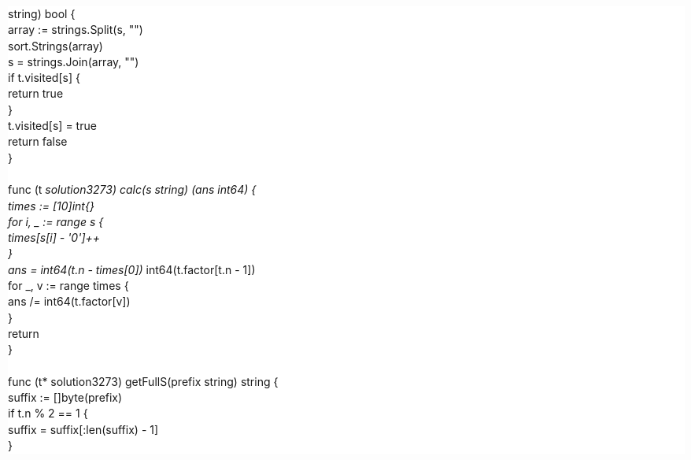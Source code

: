 <span class="token builtin">string</span><span class="token punctuation">)</span> <span class="token builtin">bool</span> <span class="token punctuation">{</span><br>    array <span class="token operator">:=</span> strings<span class="token punctuation">.</span><span class="token function">Split</span><span class="token punctuation">(</span>s<span class="token punctuation">,</span> <span class="token string">""</span><span class="token punctuation">)</span><br>    sort<span class="token punctuation">.</span><span class="token function">Strings</span><span class="token punctuation">(</span>array<span class="token punctuation">)</span><br>    s <span class="token operator">=</span> strings<span class="token punctuation">.</span><span class="token function">Join</span><span class="token punctuation">(</span>array<span class="token punctuation">,</span> <span class="token string">""</span><span class="token punctuation">)</span><br>    <span class="token keyword">if</span> t<span class="token punctuation">.</span>visited<span class="token punctuation">[</span>s<span class="token punctuation">]</span> <span class="token punctuation">{</span><br>        <span class="token keyword">return</span> <span class="token boolean">true</span><br>    <span class="token punctuation">}</span><br>    t<span class="token punctuation">.</span>visited<span class="token punctuation">[</span>s<span class="token punctuation">]</span> <span class="token operator">=</span> <span class="token boolean">true</span><br>    <span class="token keyword">return</span> <span class="token boolean">false</span><br><span class="token punctuation">}</span><br><br><span class="token keyword">func</span> <span class="token punctuation">(</span>t<span class="token operator">*</span> solution3273<span class="token punctuation">)</span> <span class="token function">calc</span><span class="token punctuation">(</span>s <span class="token builtin">string</span><span class="token punctuation">)</span> <span class="token punctuation">(</span>ans <span class="token builtin">int64</span><span class="token punctuation">)</span> <span class="token punctuation">{</span><br>    times <span class="token operator">:=</span> <span class="token punctuation">[</span><span class="token number">10</span><span class="token punctuation">]</span><span class="token builtin">int</span><span class="token punctuation">{</span><span class="token punctuation">}</span><br>    <span class="token keyword">for</span> i<span class="token punctuation">,</span> <span class="token boolean">_</span> <span class="token operator">:=</span> <span class="token keyword">range</span> s <span class="token punctuation">{</span><br>        times<span class="token punctuation">[</span>s<span class="token punctuation">[</span>i<span class="token punctuation">]</span> <span class="token operator">-</span> <span class="token string">'0'</span><span class="token punctuation">]</span><span class="token operator">++</span><br>    <span class="token punctuation">}</span><br>    ans <span class="token operator">=</span> <span class="token function">int64</span><span class="token punctuation">(</span>t<span class="token punctuation">.</span>n <span class="token operator">-</span> times<span class="token punctuation">[</span><span class="token number">0</span><span class="token punctuation">]</span><span class="token punctuation">)</span> <span class="token operator">*</span> <span class="token function">int64</span><span class="token punctuation">(</span>t<span class="token punctuation">.</span>factor<span class="token punctuation">[</span>t<span class="token punctuation">.</span>n <span class="token operator">-</span> <span class="token number">1</span><span class="token punctuation">]</span><span class="token punctuation">)</span><br>    <span class="token keyword">for</span> <span class="token boolean">_</span><span class="token punctuation">,</span> v <span class="token operator">:=</span> <span class="token keyword">range</span> times <span class="token punctuation">{</span><br>        ans <span class="token operator">/=</span> <span class="token function">int64</span><span class="token punctuation">(</span>t<span class="token punctuation">.</span>factor<span class="token punctuation">[</span>v<span class="token punctuation">]</span><span class="token punctuation">)</span><br>    <span class="token punctuation">}</span><br>    <span class="token keyword">return</span><br><span class="token punctuation">}</span><br><br><span class="token keyword">func</span> <span class="token punctuation">(</span>t<span class="token operator">*</span> solution3273<span class="token punctuation">)</span> <span class="token function">getFullS</span><span class="token punctuation">(</span>prefix <span class="token builtin">string</span><span class="token punctuation">)</span> <span class="token builtin">string</span> <span class="token punctuation">{</span><br>    suffix <span class="token operator">:=</span> <span class="token punctuation">[</span><span class="token punctuation">]</span><span class="token function">byte</span><span class="token punctuation">(</span>prefix<span class="token punctuation">)</span><br>    <span class="token keyword">if</span> t<span class="token punctuation">.</span>n <span class="token operator">%</span> <span class="token number">2</span> <span class="token operator">==</span> <span class="token number">1</span> <span class="token punctuation">{</span><br>        suffix <span class="token operator">=</span> suffix<span class="token punctuation">[</span><span class="token punctuation">:</span><span class="token function">len</span><span class="token punctuation">(</span>suffix<span class="token punctuation">)</span> <span class="token operator">-</span> <span class="token number">1</span><span class="token punctuation">]</span><br>    <span class="token punctuation">}</span><br>